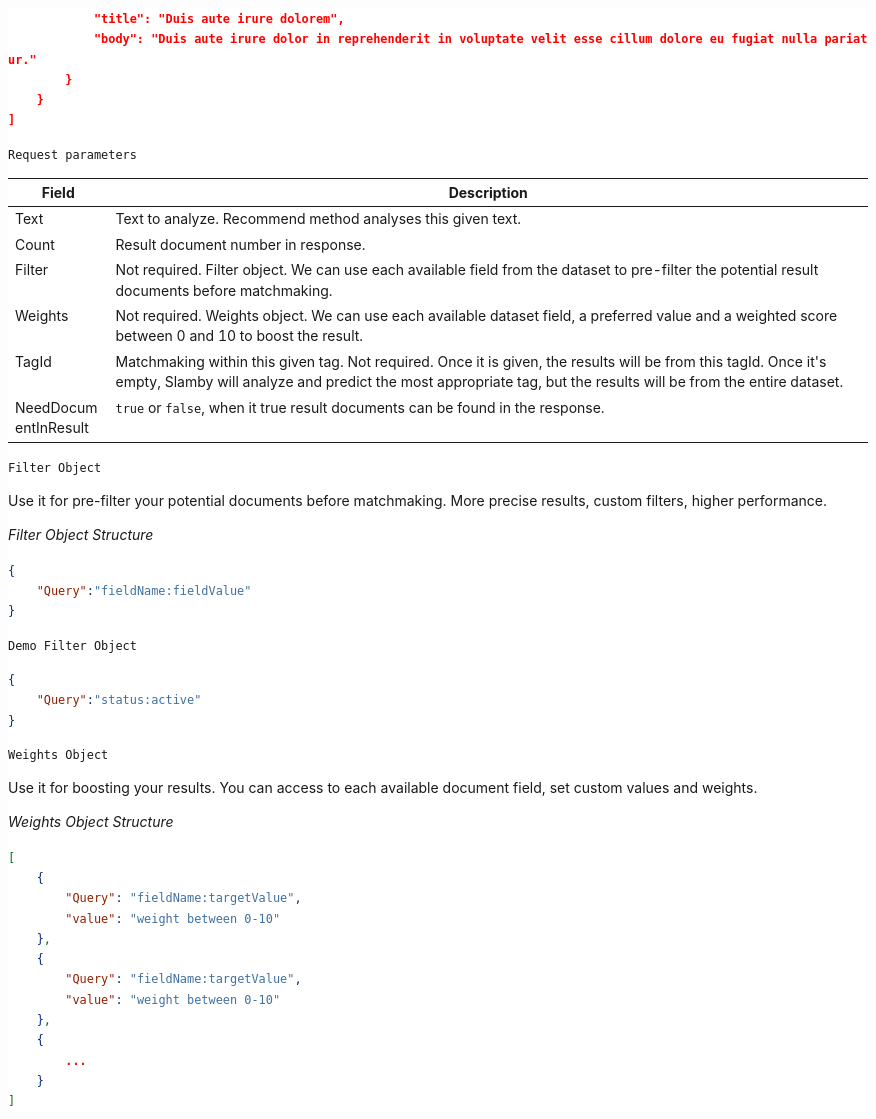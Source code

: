 ```json
            "title": "Duis aute irure dolorem",
            "body": "Duis aute irure dolor in reprehenderit in voluptate velit esse cillum dolore eu fugiat nulla pariatur."
        }
    }
]
```

`Request parameters`

Field   |   Description
---   |   ---
Text   |   Text to analyze. Recommend method analyses this given text.
Count   |   Result document number in response.
Filter   |   Not required. Filter object. We can use each available field from the dataset to pre-filter the potential result documents before matchmaking.
Weights   |   Not required. Weights object. We can use each available dataset field, a preferred value and a weighted score between 0 and 10 to boost the result.
TagId   |   Matchmaking within this given tag. Not required. Once it is given, the results will be from this tagId. Once it's empty, Slamby will analyze and predict the most appropriate tag, but the results will be from the entire dataset.
NeedDocumentInResult   |   `true` or `false`, when it true result documents can be found in the response.

`Filter Object`

Use it for pre-filter your potential documents before matchmaking. More precise results, custom filters, higher performance.

*Filter Object Structure*

```JSON
{
    "Query":"fieldName:fieldValue"
}
```

`Demo Filter Object`

```JSON
{
    "Query":"status:active"
}
```

`Weights Object`

Use it for boosting your results. You can access to each available document field, set custom values and weights.

*Weights Object Structure*

```JSON
[
    {
        "Query": "fieldName:targetValue",
        "value": "weight between 0-10"
    },
    {
        "Query": "fieldName:targetValue",
        "value": "weight between 0-10"
    },
    {
        ...
    }
]
```
